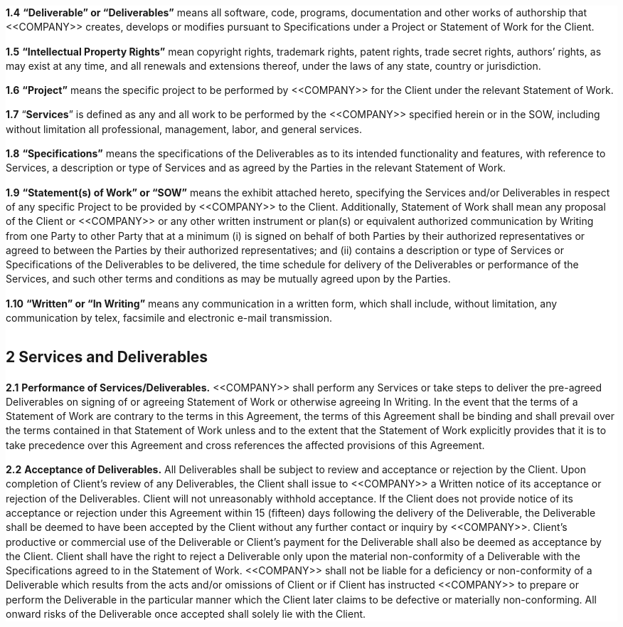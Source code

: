 **1.4**  **“Deliverable” or “Deliverables”** means all software, code, programs, documentation and other works of authorship that &lt;&lt;COMPANY&gt;&gt; creates, develops or modifies pursuant to Specifications under a Project or Statement of Work for the Client.

**1.5**  **“Intellectual Property Rights”** mean copyright rights, trademark rights, patent rights, trade secret rights, authors’ rights, as may exist at any time, and all renewals and extensions thereof, under the laws of any state, country or jurisdiction.

**1.6**  **“Project”** means the specific project to be performed by &lt;&lt;COMPANY&gt;&gt; for the Client under the relevant Statement of Work.

**1.7**  “**Services**” is defined as any and all work to be performed by the &lt;&lt;COMPANY&gt;&gt; specified herein or in the SOW, including without limitation all professional, management, labor, and general services.

**1.8**  **“Specifications”** means the specifications of the Deliverables as to its intended functionality and features, with reference to Services, a description or type of Services and as agreed by the Parties in the relevant Statement of Work.

**1.9**  **“Statement\(s\) of Work” or “SOW”** means the exhibit attached hereto, specifying the Services and/or Deliverables in respect of any specific Project to be provided by &lt;&lt;COMPANY&gt;&gt; to the Client.  Additionally, Statement of Work shall mean any proposal of the Client or &lt;&lt;COMPANY&gt;&gt; or any other written instrument or plan\(s\) or equivalent authorized communication by Writing from one Party to other Party that at a minimum \(i\) is signed on behalf of both Parties by their authorized representatives or agreed to between the Parties by their authorized representatives; and \(ii\) contains a description or type of Services or Specifications of the Deliverables to be delivered, the time schedule for delivery of the Deliverables or performance of the Services, and such other terms and conditions as may be mutually agreed upon by the Parties.

**1.10**        **“Written” or “In Writing”** means any communication in a written form, which shall include, without limitation, any communication by telex, facsimile and electronic e-mail transmission.

## 2 Services and Deliverables

**2.1**  **Performance of Services/Deliverables.** &lt;&lt;COMPANY&gt;&gt; shall perform any Services or take steps to deliver the pre-agreed Deliverables on signing of or agreeing Statement of Work or otherwise agreeing In Writing. In the event that the terms of a Statement of Work are contrary to the terms in this Agreement, the terms of this Agreement shall be binding and shall prevail over the terms contained in that Statement of Work unless and to the extent that the Statement of Work explicitly provides that it is to take precedence over this Agreement and cross references the affected provisions of this Agreement.

**2.2**  **Acceptance of Deliverables.** All Deliverables shall be subject to review and acceptance or rejection by the Client. Upon completion of Client’s review of any Deliverables, the Client shall issue to &lt;&lt;COMPANY&gt;&gt; a Written notice of its acceptance or rejection of the Deliverables. Client will not unreasonably withhold acceptance. If the Client does not provide notice of its acceptance or rejection under this Agreement within 15 \(fifteen\) days following the delivery of the Deliverable, the Deliverable shall be deemed to have been accepted by the Client without any further contact or inquiry by &lt;&lt;COMPANY&gt;&gt;. Client’s productive or commercial use of the Deliverable or Client’s payment for the Deliverable shall also be deemed as acceptance by the Client. Client shall have the right to reject a Deliverable only upon the material non-conformity of a Deliverable with the Specifications agreed to in the Statement of Work. &lt;&lt;COMPANY&gt;&gt; shall not be liable for a deficiency or non-conformity of a Deliverable which results from the acts and/or omissions of Client or if Client has instructed &lt;&lt;COMPANY&gt;&gt; to prepare or perform the Deliverable in the particular manner which the Client later claims to be defective or materially non-conforming. All onward risks of the Deliverable once accepted shall solely lie with the Client.
